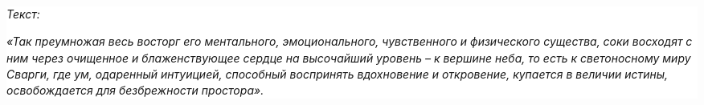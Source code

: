 _Текст:_ 

 _«Так преумножая весь восторг его ментального, эмоционального, чувственного и физического существа, соки восходят с ним через очищенное и блаженствующее сердце на высочайший уровень – к вершине неба, то есть к светоносному миру Сварги, где ум, одаренный интуицией, способный воспринять вдохновение и откровение, купается в величии истины, освобождается для безбрежности простора»._ 
  
  
